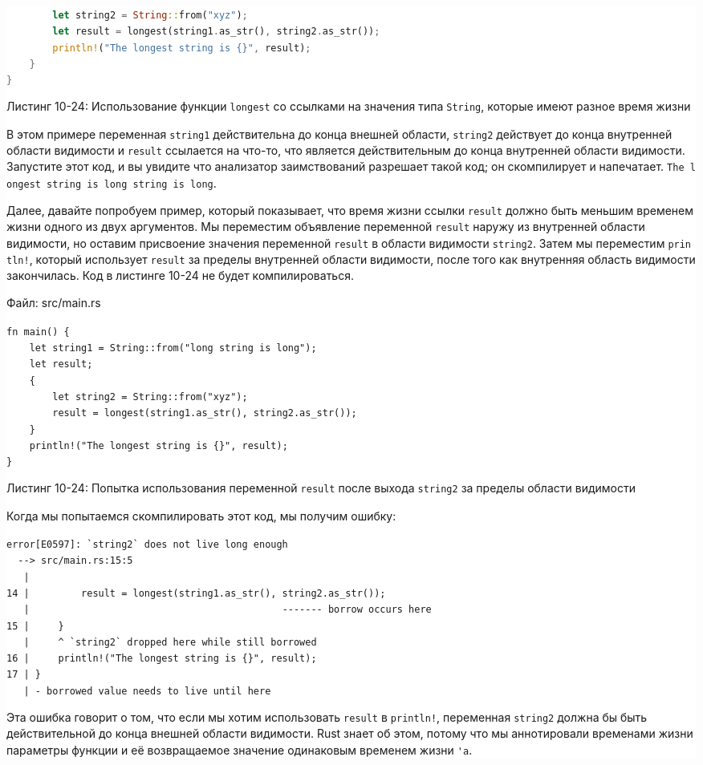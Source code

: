 ```rust
        let string2 = String::from("xyz");
        let result = longest(string1.as_str(), string2.as_str());
        println!("The longest string is {}", result);
    }
}
```

<span class="caption">Листинг 10-24: Использование функции <code>longest</code> со ссылками на значения типа <code>String</code>, которые имеют разное время жизни</span>

В этом примере переменная `string1` действительна до конца внешней области, `string2` действует до конца внутренней области видимости и `result` ссылается на что-то, что является действительным до конца внутренней области видимости. Запустите этот код, и вы увидите что анализатор заимствований разрешает такой код; он скомпилирует и напечатает. `The longest string is long string is long`.

Далее, давайте попробуем пример, который показывает, что время жизни ссылки `result` должно быть меньшим временем жизни одного из двух аргументов. Мы переместим объявление переменной `result` наружу из внутренней области видимости, но оставим присвоение значения переменной `result` в области видимости `string2`. Затем мы переместим `println!`, который использует `result` за пределы внутренней области видимости, после того как внутренняя область видимости закончилась. Код в листинге 10-24 не будет компилироваться.

<span class="filename">Файл: src/main.rs</span>

```rust,ignore,does_not_compile
fn main() {
    let string1 = String::from("long string is long");
    let result;
    {
        let string2 = String::from("xyz");
        result = longest(string1.as_str(), string2.as_str());
    }
    println!("The longest string is {}", result);
}
```

<span class="caption">Листинг 10-24: Попытка использования переменной <code>result</code> после выхода <code>string2</code> за пределы области видимости</span>

Когда мы попытаемся скомпилировать этот код, мы получим ошибку:

```text
error[E0597]: `string2` does not live long enough
  --> src/main.rs:15:5
   |
14 |         result = longest(string1.as_str(), string2.as_str());
   |                                            ------- borrow occurs here
15 |     }
   |     ^ `string2` dropped here while still borrowed
16 |     println!("The longest string is {}", result);
17 | }
   | - borrowed value needs to live until here
```

Эта ошибка говорит о том, что если мы хотим использовать `result` в `println!`, переменная `string2` должна бы быть действительной до конца внешней области видимости. Rust знает об этом, потому что мы аннотировали временами жизни параметры функции и её возвращаемое значение одинаковым временем жизни `'a`.
